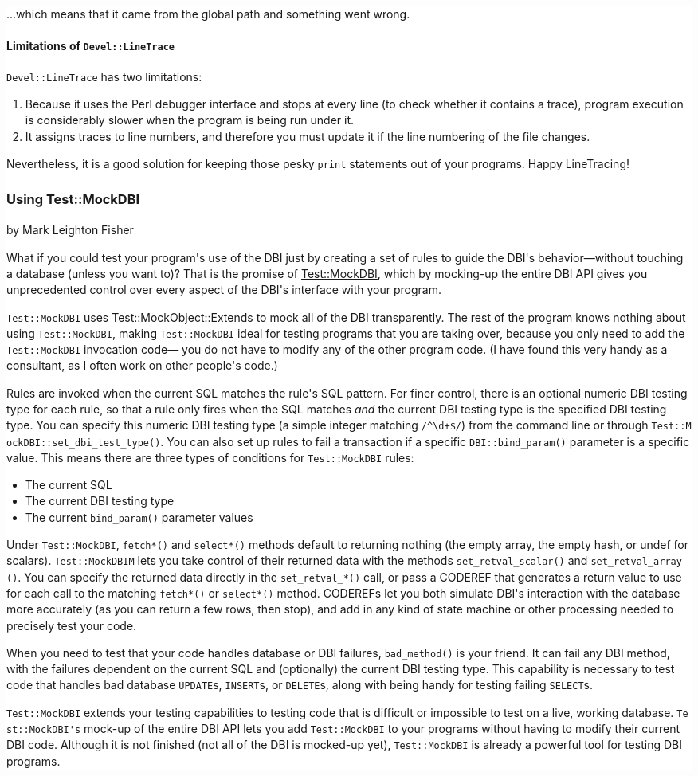 ...which means that it came from the global path and something went wrong.

#### Limitations of `Devel::LineTrace`

`Devel::LineTrace` has two limitations:

1.  Because it uses the Perl debugger interface and stops at every line (to check whether it contains a trace), program execution is considerably slower when the program is being run under it.
2.  It assigns traces to line numbers, and therefore you must update it if the line numbering of the file changes.

Nevertheless, it is a good solution for keeping those pesky `print` statements out of your programs. Happy LineTracing!

### <span id="mockdbi">Using Test::MockDBI</span>

by Mark Leighton Fisher

What if you could test your program's use of the DBI just by creating a set of rules to guide the DBI's behavior—without touching a database (unless you want to)? That is the promise of [Test::MockDBI](http://search.cpan.org/perldoc?Test::MockDBI), which by mocking-up the entire DBI API gives you unprecedented control over every aspect of the DBI's interface with your program.

`Test::MockDBI` uses [Test::MockObject::Extends](http://search.cpan.org/perldoc?Test::MockObject::Extends) to mock all of the DBI transparently. The rest of the program knows nothing about using `Test::MockDBI`, making `Test::MockDBI` ideal for testing programs that you are taking over, because you only need to add the `Test::MockDBI` invocation code— you do not have to modify any of the other program code. (I have found this very handy as a consultant, as I often work on other people's code.)

Rules are invoked when the current SQL matches the rule's SQL pattern. For finer control, there is an optional numeric DBI testing type for each rule, so that a rule only fires when the SQL matches *and* the current DBI testing type is the specified DBI testing type. You can specify this numeric DBI testing type (a simple integer matching `/^\d+$/`) from the command line or through `Test::MockDBI::set_dbi_test_type()`. You can also set up rules to fail a transaction if a specific `DBI::bind_param()` parameter is a specific value. This means there are three types of conditions for `Test::MockDBI` rules:

-   The current SQL
-   The current DBI testing type
-   The current `bind_param()` parameter values

Under `Test::MockDBI`, `fetch*()` and `select*()` methods default to returning nothing (the empty array, the empty hash, or undef for scalars). `Test::MockDBIM` lets you take control of their returned data with the methods `set_retval_scalar()` and `set_retval_array()`. You can specify the returned data directly in the `set_retval_*()` call, or pass a CODEREF that generates a return value to use for each call to the matching `fetch*()` or `select*()` method. CODEREFs let you both simulate DBI's interaction with the database more accurately (as you can return a few rows, then stop), and add in any kind of state machine or other processing needed to precisely test your code.

When you need to test that your code handles database or DBI failures, `bad_method()` is your friend. It can fail any DBI method, with the failures dependent on the current SQL and (optionally) the current DBI testing type. This capability is necessary to test code that handles bad database `UPDATE`s, `INSERT`s, or `DELETE`s, along with being handy for testing failing `SELECT`s.

`Test::MockDBI` extends your testing capabilities to testing code that is difficult or impossible to test on a live, working database. `Test::MockDBI's` mock-up of the entire DBI API lets you add `Test::MockDBI` to your programs without having to modify their current DBI code. Although it is not finished (not all of the DBI is mocked-up yet), `Test::MockDBI` is already a powerful tool for testing DBI programs.
